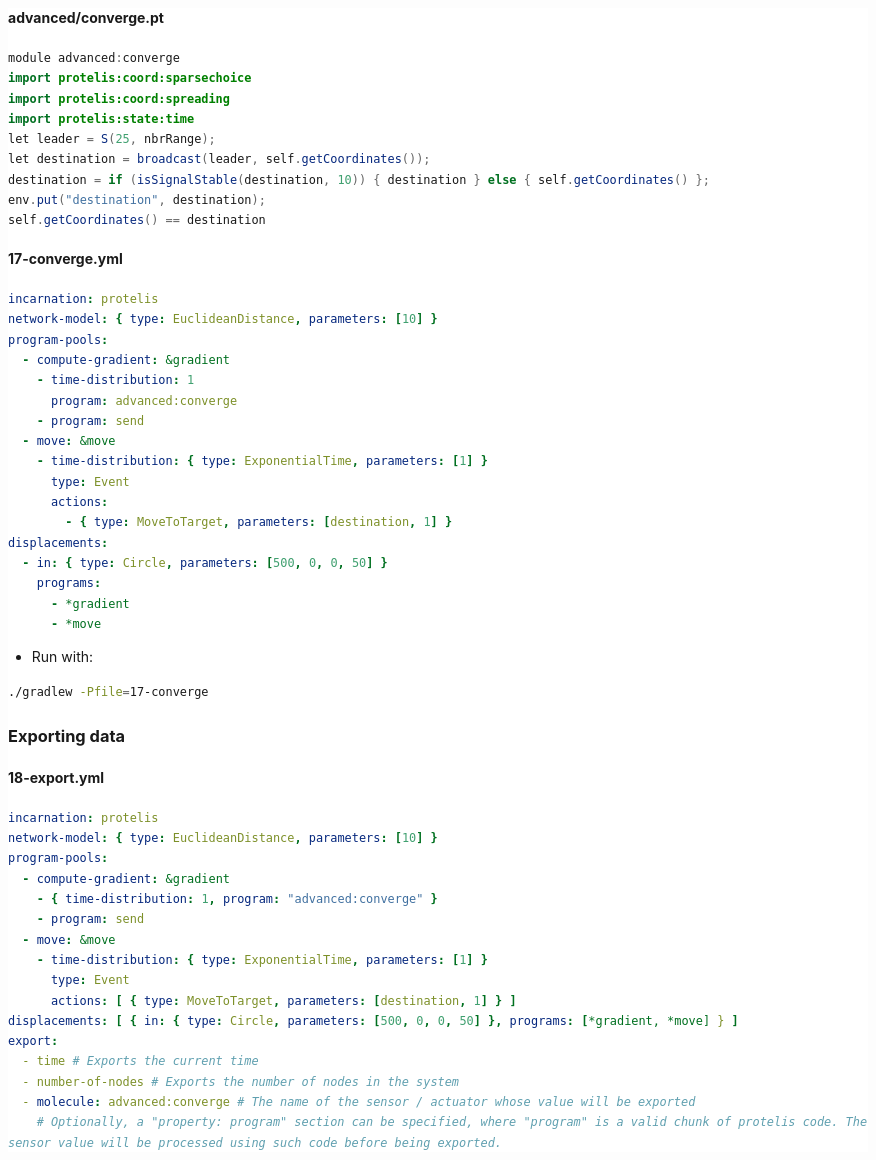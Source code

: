 #### advanced/converge.pt

```java
module advanced:converge
import protelis:coord:sparsechoice
import protelis:coord:spreading
import protelis:state:time
let leader = S(25, nbrRange);
let destination = broadcast(leader, self.getCoordinates());
destination = if (isSignalStable(destination, 10)) { destination } else { self.getCoordinates() };
env.put("destination", destination);
self.getCoordinates() == destination
```

#### 17-converge.yml

```yaml
incarnation: protelis
network-model: { type: EuclideanDistance, parameters: [10] }
program-pools:
  - compute-gradient: &gradient
    - time-distribution: 1
      program: advanced:converge
    - program: send
  - move: &move
    - time-distribution: { type: ExponentialTime, parameters: [1] }
      type: Event
      actions:
        - { type: MoveToTarget, parameters: [destination, 1] }
displacements:
  - in: { type: Circle, parameters: [500, 0, 0, 50] }
    programs:
      - *gradient
      - *move
```

* Run with:
```bash
./gradlew -Pfile=17-converge
```

### Exporting data

#### 18-export.yml

```yaml
incarnation: protelis
network-model: { type: EuclideanDistance, parameters: [10] }
program-pools:
  - compute-gradient: &gradient
    - { time-distribution: 1, program: "advanced:converge" }
    - program: send
  - move: &move
    - time-distribution: { type: ExponentialTime, parameters: [1] }
      type: Event
      actions: [ { type: MoveToTarget, parameters: [destination, 1] } ]
displacements: [ { in: { type: Circle, parameters: [500, 0, 0, 50] }, programs: [*gradient, *move] } ]
export:
  - time # Exports the current time
  - number-of-nodes # Exports the number of nodes in the system
  - molecule: advanced:converge # The name of the sensor / actuator whose value will be exported
    # Optionally, a "property: program" section can be specified, where "program" is a valid chunk of protelis code. The sensor value will be processed using such code before being exported.
```